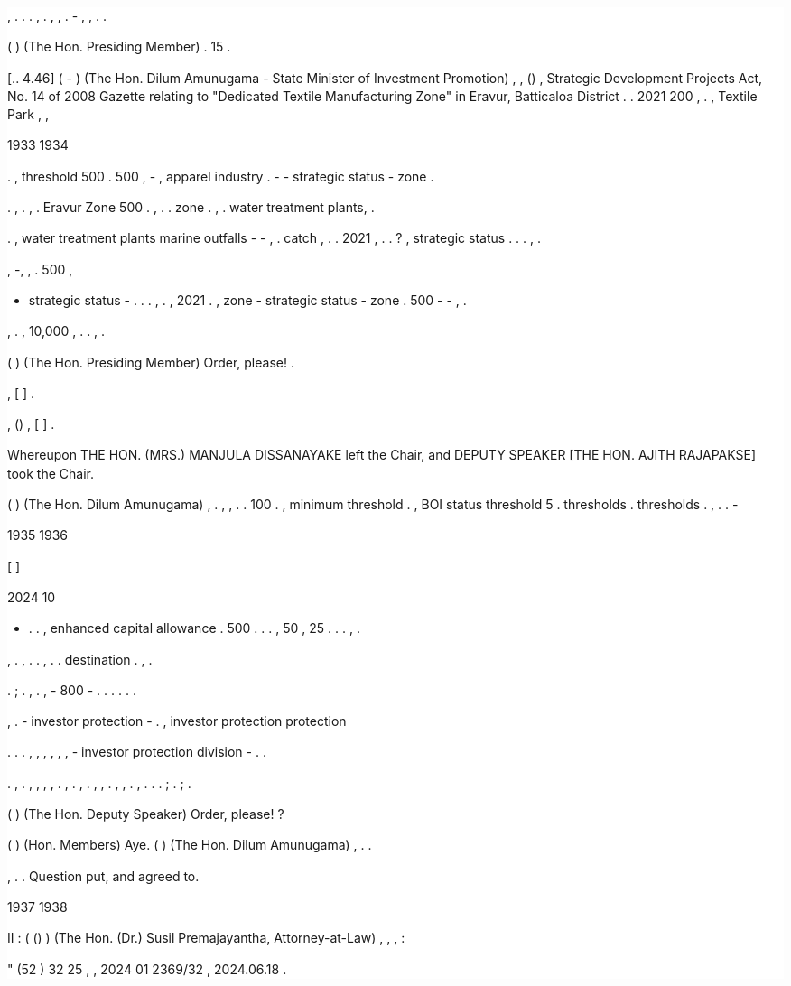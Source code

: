 , . . . , . , , . - , , . .

( ) (The Hon. Presiding Member) . 15 .

[.. 4.46] ( - ) (The Hon. Dilum Amunugama - State Minister of Investment Promotion) , , () , Strategic Development Projects Act, No. 14 of 2008 Gazette relating to "Dedicated Textile Manufacturing Zone" in Eravur, Batticaloa District . . 2021 200 , . , Textile Park , ,

1933 1934

. , threshold 500 . 500 , - , apparel industry . - - strategic status - zone .

. , . , . Eravur Zone 500 . , . . zone . , . water treatment plants, .

. , water treatment plants marine outfalls - - , . catch , . . 2021 , . . ? , strategic status . . . , .

, -, , . 500 ,

- strategic status - . . . , . , 2021 . , zone - strategic status - zone . 500 - - , .

, . , 10,000 , . . , .

( ) (The Hon. Presiding Member) Order, please! .

, [ ] .

, () , [ ] .

Whereupon THE HON. (MRS.) MANJULA DISSANAYAKE left the Chair, and DEPUTY SPEAKER [THE HON. AJITH RAJAPAKSE] took the Chair.

( ) (The Hon. Dilum Amunugama) , . , , . . 100 . , minimum threshold . , BOI status threshold 5 . thresholds . thresholds . , . . -

1935 1936

[ ]

2024 10

- . . , enhanced capital allowance . 500 . . . , 50 , 25 . . . , .

, . , . . , . . destination . , .

. ; . , . , - 800 - . . . . . .

, . - investor protection - . , investor protection protection

. . . , , , , , , - investor protection division - . .

. , . , , , , . , . , . , , . , , . , . . . ; . ; .

( ) (The Hon. Deputy Speaker) Order, please! ?

( ) (Hon. Members) Aye. ( ) (The Hon. Dilum Amunugama) , . .

, . . Question put, and agreed to.

1937 1938

II : ( () ) (The Hon. (Dr.) Susil Premajayantha, Attorney-at-Law) , , , :

" (52 ) 32 25 , , 2024 01 2369/32 , 2024.06.18 .
